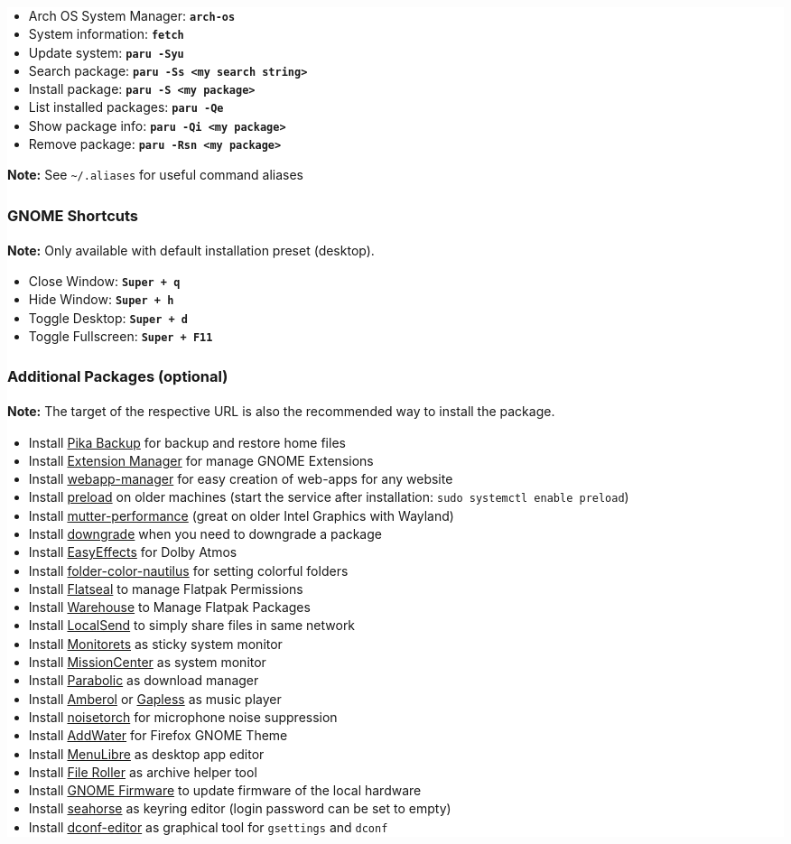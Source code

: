 - Arch OS System Manager: **`arch-os`**
- System information: **`fetch`**
- Update system: **`paru -Syu`**
- Search package: **`paru -Ss <my search string>`**
- Install package: **`paru -S <my package>`**
- List installed packages: **`paru -Qe`**
- Show package info: **`paru -Qi <my package>`**
- Remove package: **`paru -Rsn <my package>`**

**Note:** See `~/.aliases` for useful command aliases

### GNOME Shortcuts

**Note:** Only available with default installation preset (desktop).

- Close Window: **`Super + q`**
- Hide Window: **`Super + h`**
- Toggle Desktop: **`Super + d`**
- Toggle Fullscreen: **`Super + F11`**

### Additional Packages (optional)

**Note:** The target of the respective URL is also the recommended way to install the package.

- Install [Pika Backup](https://flathub.org/apps/details/org.gnome.World.PikaBackup) for backup and restore home files
- Install [Extension Manager](https://flathub.org/apps/com.mattjakeman.ExtensionManager) for manage GNOME Extensions
- Install [webapp-manager](https://aur.archlinux.org/packages/webapp-manager) for easy creation of web-apps for any website
- Install [preload](https://wiki.archlinux.org/title/Preload) on older machines (start the service after installation: `sudo systemctl enable preload`)
- Install [mutter-performance](https://aur.archlinux.org/packages/mutter-performance) (great on older Intel Graphics with Wayland)
- Install [downgrade](https://aur.archlinux.org/packages/downgrade) when you need to downgrade a package
- Install [EasyEffects](https://flathub.org/de/apps/com.github.wwmm.easyeffects) for Dolby Atmos
- Install [folder-color-nautilus](https://aur.archlinux.org/packages/folder-color-nautilus) for setting colorful folders
- Install [Flatseal](https://flathub.org/apps/com.github.tchx84.Flatseal) to manage Flatpak Permissions
- Install [Warehouse](https://flathub.org/apps/io.github.flattool.Warehouse) to Manage Flatpak Packages
- Install [LocalSend](https://flathub.org/de/apps/org.localsend.localsend_app) to simply share files in same network
- Install [Monitorets](https://flathub.org/de/apps/io.github.jorchube.monitorets) as sticky system monitor
- Install [MissionCenter](https://flathub.org/de/apps/io.missioncenter.MissionCenter) as system monitor
- Install [Parabolic](https://flathub.org/de/apps/org.nickvision.tubeconverter) as download manager
- Install [Amberol](https://archlinux.org/packages/extra/x86_64/amberol/) or [Gapless](https://flathub.org/apps/com.github.neithern.g4music) as music player
- Install [noisetorch](https://aur.archlinux.org/packages/noisetorch) for microphone noise suppression
- Install [AddWater](https://flathub.org/apps/dev.qwery.AddWater) for Firefox GNOME Theme
- Install [MenuLibre](https://aur.archlinux.org/packages/menulibre) as desktop app editor
- Install [File Roller](https://archlinux.org/packages/extra/x86_64/file-roller/) as archive helper tool
- Install [GNOME Firmware](https://archlinux.org/packages/extra/x86_64/gnome-firmware/) to update firmware of the local hardware
- Install [seahorse](https://archlinux.org/packages/extra/x86_64/seahorse/) as keyring editor (login password can be set to empty)
- Install [dconf-editor](https://archlinux.org/packages/extra/x86_64/dconf-editor/) as graphical tool for `gsettings` and `dconf`
